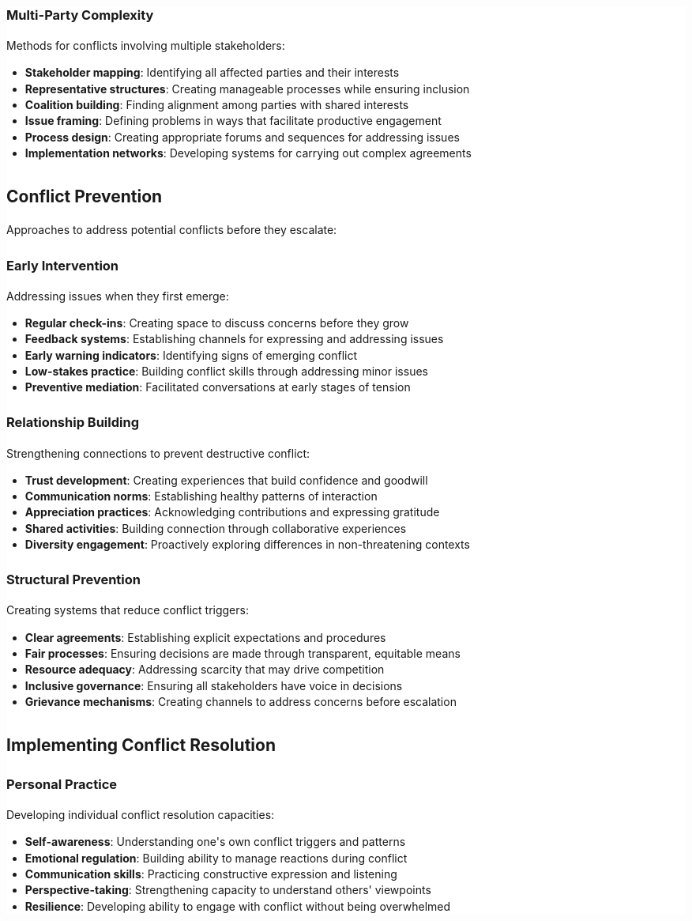 ### Multi-Party Complexity

Methods for conflicts involving multiple stakeholders:

- **Stakeholder mapping**: Identifying all affected parties and their interests
- **Representative structures**: Creating manageable processes while ensuring inclusion
- **Coalition building**: Finding alignment among parties with shared interests
- **Issue framing**: Defining problems in ways that facilitate productive engagement
- **Process design**: Creating appropriate forums and sequences for addressing issues
- **Implementation networks**: Developing systems for carrying out complex agreements

## Conflict Prevention

Approaches to address potential conflicts before they escalate:

### Early Intervention

Addressing issues when they first emerge:

- **Regular check-ins**: Creating space to discuss concerns before they grow
- **Feedback systems**: Establishing channels for expressing and addressing issues
- **Early warning indicators**: Identifying signs of emerging conflict
- **Low-stakes practice**: Building conflict skills through addressing minor issues
- **Preventive mediation**: Facilitated conversations at early stages of tension

### Relationship Building

Strengthening connections to prevent destructive conflict:

- **Trust development**: Creating experiences that build confidence and goodwill
- **Communication norms**: Establishing healthy patterns of interaction
- **Appreciation practices**: Acknowledging contributions and expressing gratitude
- **Shared activities**: Building connection through collaborative experiences
- **Diversity engagement**: Proactively exploring differences in non-threatening contexts

### Structural Prevention

Creating systems that reduce conflict triggers:

- **Clear agreements**: Establishing explicit expectations and procedures
- **Fair processes**: Ensuring decisions are made through transparent, equitable means
- **Resource adequacy**: Addressing scarcity that may drive competition
- **Inclusive governance**: Ensuring all stakeholders have voice in decisions
- **Grievance mechanisms**: Creating channels to address concerns before escalation

## Implementing Conflict Resolution

### Personal Practice

Developing individual conflict resolution capacities:

- **Self-awareness**: Understanding one's own conflict triggers and patterns
- **Emotional regulation**: Building ability to manage reactions during conflict
- **Communication skills**: Practicing constructive expression and listening
- **Perspective-taking**: Strengthening capacity to understand others' viewpoints
- **Resilience**: Developing ability to engage with conflict without being overwhelmed
